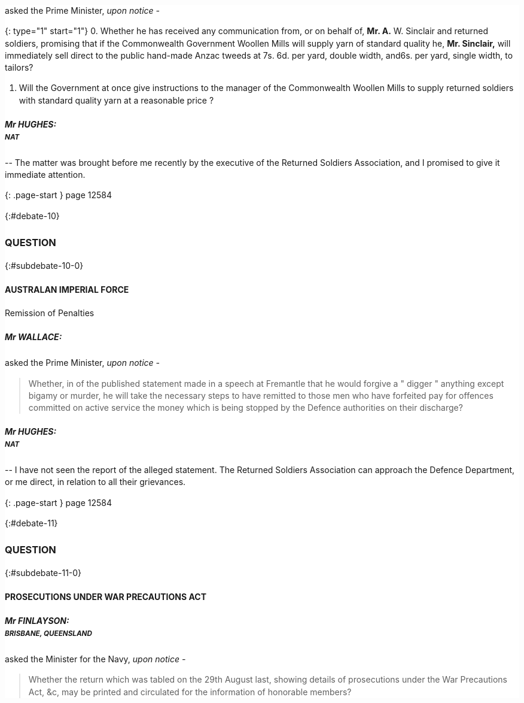 asked the Prime Minister,  *upon notice -* 

{: type="1" start="1"}
0. Whether he has received any communication from, or on behalf of,  **Mr. A.**  W. Sinclair and returned soldiers, promising that if the Commonwealth Government Woollen Mills will supply yarn of standard quality he,  **Mr. Sinclair,**  will immediately sell direct to the public hand-made Anzac tweeds at 7s. 6d. per yard, double width, and6s. per yard, single width, to tailors? 
1. Will the Government at once give instructions to the manager of the Commonwealth Woollen Mills to supply returned soldiers with standard quality yarn at a reasonable price ? 

##### Mr HUGHES:<br><small class="text-muted">NAT</small>

-- The matter was brought before me recently by the executive of the Returned Soldiers Association, and I promised to give it immediate attention. 

{: .page-start }
page 12584

{:#debate-10}
### QUESTION

{:#subdebate-10-0}
#### AUSTRALAN IMPERIAL FORCE

Remission of Penalties

##### Mr WALLACE:

asked the Prime Minister,  *upon notice -* 

  >Whether, in of the published statement made in a speech at Fremantle that he would forgive a " digger " anything except bigamy or murder, he will take the necessary steps to have remitted to those men who have forfeited pay for offences committed on active service the money which is being stopped by the Defence authorities on their discharge? 

##### Mr HUGHES:<br><small class="text-muted">NAT</small>

-- I have not seen the report of the alleged statement. The Returned Soldiers Association can approach the Defence Department, or me direct, in relation to all their grievances. 

{: .page-start }
page 12584

{:#debate-11}
### QUESTION

{:#subdebate-11-0}
#### PROSECUTIONS UNDER WAR PRECAUTIONS ACT

##### Mr FINLAYSON:<br><small class="text-muted">BRISBANE, QUEENSLAND</small>

asked the Minister for the Navy,  *upon notice -* 

  >Whether the return which was tabled on the 29th August last, showing details of prosecutions under the War Precautions Act, &amp;c, may be printed and circulated for the information of honorable members? 
